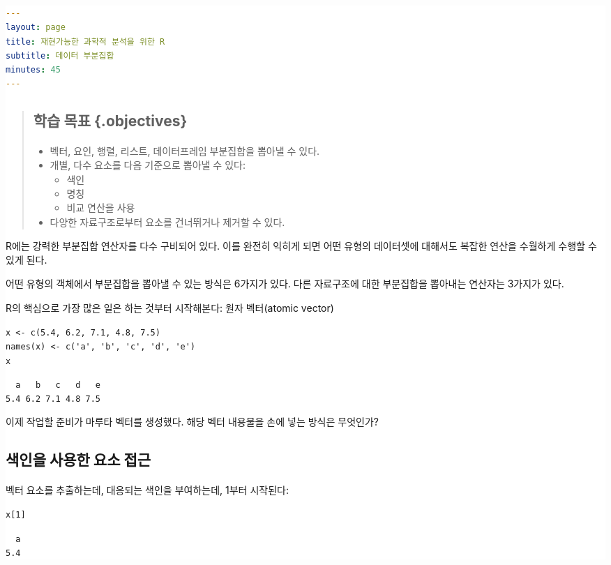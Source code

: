 ```yaml
---
layout: page
title: 재현가능한 과학적 분석을 위한 R
subtitle: 데이터 부분집합
minutes: 45
---
```




> ## 학습 목표 {.objectives}
>
> * 벡터, 요인, 행렬, 리스트, 데이터프레임 부분집합을 뽑아낼 수 있다.
> * 개별, 다수 요소를 다음 기준으로 뽑아낼 수 있다:
>     * 색인
>     * 명칭
>     * 비교 연산을 사용
> * 다양한 자료구조로부터 요소를 건너뛰거나 제거할 수 있다.
>

R에는 강력한 부분집합 연산자를 다수 구비되어 있다.
이를 완전히 익히게 되면 어떤 유형의 데이터셋에 대해서도 복잡한 연산을 수월하게 수행할 수 있게 된다.

어떤 유형의 객체에서 부분집합을 뽑아낼 수 있는 방식은  6가지가 있다.
다른 자료구조에 대한 부분집합을 뽑아내는 연산자는 3가지가 있다.

R의 핵심으로 가장 많은 일은 하는 것부터 시작해본다: 원자 벡터(atomic vector) 


~~~{.r}
x <- c(5.4, 6.2, 7.1, 4.8, 7.5)
names(x) <- c('a', 'b', 'c', 'd', 'e')
x
~~~



~~~{.output}
  a   b   c   d   e 
5.4 6.2 7.1 4.8 7.5 

~~~

이제 작업할 준비가 마루타 벡터를 생성했다. 해당 벡터 내용물을 손에 넣는 방식은 무엇인가?

## 색인을 사용한 요소 접근

벡터 요소를 추출하는데, 대응되는 색인을 부여하는데, 1부터 시작된다:


~~~{.r}
x[1]
~~~



~~~{.output}
  a 
5.4 

~~~
